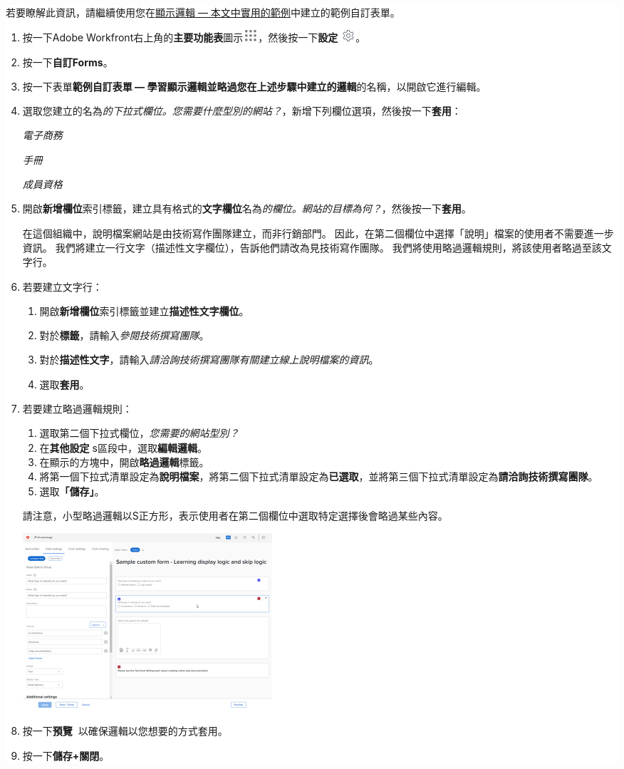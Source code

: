若要瞭解此資訊，請繼續使用您在[顯示邏輯 — 本文中實用的範例](#display-logic-practical-example)中建立的範例自訂表單。

1. 按一下Adobe Workfront右上角的&#x200B;**主要功能表**&#x200B;圖示![](assets/main-menu-icon.png)，然後按一下&#x200B;**設定** ![](assets/gear-icon-settings.png)。

1. 按一下&#x200B;**自訂Forms**。
1. 按一下表單&#x200B;**範例自訂表單 — 學習顯示邏輯並略過您在上述步驟中建立的邏輯**&#x200B;的名稱，以開啟它進行編輯。
1. 選取您建立的名為&#x200B;*的下拉式欄位。您需要什麼型別的網站？*，新增下列欄位選項，然後按一下&#x200B;**套用**：

   *電子商務*

   *手冊*

   *成員資格*

1. 開啟&#x200B;**新增欄位**&#x200B;索引標籤，建立具有格式的**文字欄位**名為&#x200B;*的欄位。網站的目標為何？*，然後按一下&#x200B;**套用**。

   在這個組織中，說明檔案網站是由技術寫作團隊建立，而非行銷部門。 因此，在第二個欄位中選擇「說明」檔案的使用者不需要進一步資訊。 我們將建立一行文字（描述性文字欄位），告訴他們請改為見技術寫作團隊。 我們將使用略過邏輯規則，將該使用者略過至該文字行。

1. 若要建立文字行：

   1. 開啟&#x200B;**新增欄位**&#x200B;索引標籤並建立&#x200B;**描述性文字欄位**。

   1. 對於&#x200B;**標籤**，請輸入&#x200B;*參閱技術撰寫團隊*。

   1. 對於&#x200B;**描述性文字**，請輸入&#x200B;*請洽詢技術撰寫團隊有關建立線上說明檔案的資訊*。

   1. 選取&#x200B;**套用**。

1. 若要建立略過邏輯規則：

   1. 選取第二個下拉式欄位，*您需要的網站型別？*
   1. 在&#x200B;**其他設定** s區段中，選取&#x200B;**編輯邏輯**。
   1. 在顯示的方塊中，開啟&#x200B;**略過邏輯**&#x200B;標籤。
   1. 將第一個下拉式清單設定為&#x200B;**說明檔案**，將第二個下拉式清單設定為&#x200B;**已選取**，並將第三個下拉式清單設定為&#x200B;**請洽詢技術撰寫團隊**。
   1. 選取&#x200B;**「儲存」**。

   請注意，小型略過邏輯以S正方形，表示使用者在第二個欄位中選取特定選擇後會略過某些內容。

   ![](assets/notice-skip-logic-squares-350x249.png)

1. 按一下&#x200B;**預覽**  以確保邏輯以您想要的方式套用。
1. 按一下&#x200B;**儲存+關閉**。
